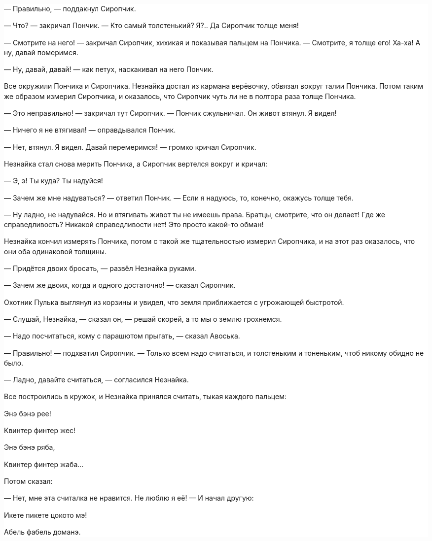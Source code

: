 — Правильно, — поддакнул Сиропчик.

— Что? — закричал Пончик. — Кто самый толстенький? Я?.. Да Сиропчик толще меня!

— Смотрите на него! — закричал Сиропчик, хихикая и показывая пальцем на Пончика. — Смотрите, я толще его! Ха-ха! А ну, давай померимся.

— Ну, давай, давай! — как петух, наскакивал на него Пончик.

Все окружили Пончика и Сиропчика. Незнайка достал из кармана верёвочку, обвязал вокруг талии Пончика. Потом таким же образом измерил Сиропчика, и оказалось, что Сиропчик чуть ли не в полтора раза толще Пончика.

— Это неправильно! — закричал тут Сиропчик. — Пончик сжульничал. Он живот втянул. Я видел!

— Ничего я не втягивал! — оправдывался Пончик.

— Нет, втянул. Я видел. Давай перемеримся! — громко кричал Сиропчик.

Незнайка стал снова мерить Пончика, а Сиропчик вертелся вокруг и кричал:

— Э, э! Ты куда? Ты надуйся!

— Зачем же мне надуваться? — ответил Пончик. — Если я надуюсь, то, конечно, окажусь толще тебя.

— Ну ладно, не надувайся. Но и втягивать живот ты не имеешь права. Братцы, смотрите, что он делает! Где же справедливость? Никакой справедливости нет! Это просто какой-то обман!

Незнайка кончил измерять Пончика, потом с такой же тщательностью измерил Сиропчика, и на этот раз оказалось, что они оба одинаковой толщины.

— Придётся двоих бросать, — развёл Незнайка руками.

— Зачем же двоих, когда и одного достаточно! — сказал Сиропчик.

Охотник Пулька выглянул из корзины и увидел, что земля приближается с угрожающей быстротой.

— Слушай, Незнайка, — сказал он, — решай скорей, а то мы о землю грохнемся.

— Надо посчитаться, кому с парашютом прыгать, — сказал Авоська.

— Правильно! — подхватил Сиропчик. — Только всем надо считаться, и толстеньким и тоненьким, чтоб никому обидно не было.

— Ладно, давайте считаться, — согласился Незнайка.

Все построились в кружок, и Незнайка принялся считать, тыкая каждого пальцем:

Энэ бэнэ рее!

Квинтер финтер жес!

Энэ бэнэ ряба,

Квинтер финтер жаба...

Потом сказал:

— Нет, мне эта считалка не нравится. Не люблю я её! — И начал другую:

Икете пикете цокото мэ!

Абель фабель доманэ.
